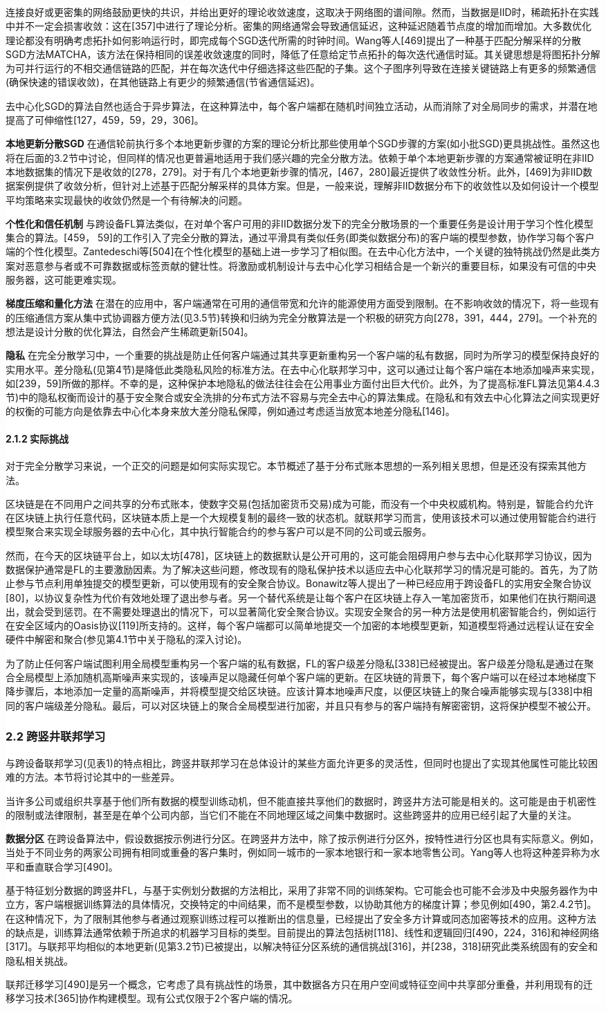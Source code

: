 连接良好或更密集的网络鼓励更快的共识，并给出更好的理论收敛速度，这取决于网络图的谱间隙。然而，当数据是IID时，稀疏拓扑在实践中并不一定会损害收敛：这在\[357\]中进行了理论分析。密集的网络通常会导致通信延迟，这种延迟随着节点度的增加而增加。大多数优化理论都没有明确考虑拓扑如何影响运行时，即完成每个SGD迭代所需的时钟时间。Wang等人\[469\]提出了一种基于匹配分解采样的分散SGD方法MATCHA，该方法在保持相同的误差收敛速度的同时，降低了任意给定节点拓扑的每次迭代通信时延。其关键思想是将图拓扑分解为可并行运行的不相交通信链路的匹配，并在每次迭代中仔细选择这些匹配的子集。这个子图序列导致在连接关键链路上有更多的频繁通信\(确保快速的错误收敛\)，在其他链路上有更少的频繁通信\(节省通信延迟\)。

去中心化SGD的算法自然也适合于异步算法，在这种算法中，每个客户端都在随机时间独立活动，从而消除了对全局同步的需求，并潜在地提高了可伸缩性\[127，459，59，29，306\]。

**本地更新分散SGD** 在通信轮前执行多个本地更新步骤的方案的理论分析比那些使用单个SGD步骤的方案\(如小批SGD\)更具挑战性。虽然这也将在后面的3.2节中讨论，但同样的情况也更普遍地适用于我们感兴趣的完全分散方法。依赖于单个本地更新步骤的方案通常被证明在非IID本地数据集的情况下是收敛的\[278，279\]。对于有几个本地更新步骤的情况，\[467，280\]最近提供了收敛性分析。此外，\[469\]为非IID数据案例提供了收敛分析，但针对上述基于匹配分解采样的具体方案。但是，一般来说，理解非IID数据分布下的收敛性以及如何设计一个模型平均策略来实现最快的收敛仍然是一个有待解决的问题。

**个性化和信任机制** 与跨设备FL算法类似，在对单个客户可用的非IID数据分发下的完全分散场景的一个重要任务是设计用于学习个性化模型集合的算法。\[459， 59\]的工作引入了完全分散的算法，通过平滑具有类似任务\(即类似数据分布\)的客户端的模型参数，协作学习每个客户端的个性化模型。Zantedeschi等\[504\]在个性化模型的基础上进一步学习了相似图。在去中心化方法中，一个关键的独特挑战仍然是此类方案对恶意参与者或不可靠数据或标签贡献的健壮性。将激励或机制设计与去中心化学习相结合是一个新兴的重要目标，如果没有可信的中央服务器，这可能更难实现。

**梯度压缩和量化方法** 在潜在的应用中，客户端通常在可用的通信带宽和允许的能源使用方面受到限制。在不影响收敛的情况下，将一些现有的压缩通信方案从集中式协调器方便方法\(见3.5节\)转换和归纳为完全分散算法是一个积极的研究方向\[278，391，444，279\]。一个补充的想法是设计分散的优化算法，自然会产生稀疏更新\[504\]。

**隐私** 在完全分散学习中，一个重要的挑战是防止任何客户端通过其共享更新重构另一个客户端的私有数据，同时为所学习的模型保持良好的实用水平。差分隐私\(见第4节\)是降低此类隐私风险的标准方法。在去中心化联邦学习中，这可以通过让每个客户端在本地添加噪声来实现，如\[239，59\]所做的那样。不幸的是，这种保护本地隐私的做法往往会在公用事业方面付出巨大代价。此外，为了提高标准FL算法见第4.4.3节\)中的隐私权衡而设计的基于安全聚合或安全洗排的分布式方法不容易与完全去中心的算法集成。在隐私和有效去中心化算法之间实现更好的权衡的可能方向是依靠去中心化本身来放大差分隐私保障，例如通过考虑适当放宽本地差分隐私\[146\]。

#### 2.1.2 实际挑战

对于完全分散学习来说，一个正交的问题是如何实际实现它。本节概述了基于分布式账本思想的一系列相关思想，但是还没有探索其他方法。

区块链是在不同用户之间共享的分布式账本，使数字交易\(包括加密货币交易\)成为可能，而没有一个中央权威机构。特别是，智能合约允许在区块链上执行任意代码，区块链本质上是一个大规模复制的最终一致的状态机。就联邦学习而言，使用该技术可以通过使用智能合约进行模型聚合来实现全球服务器的去中心化，其中执行智能合约的参与客户可以是不同的公司或云服务。

然而，在今天的区块链平台上，如以太坊\[478\]，区块链上的数据默认是公开可用的，这可能会阻碍用户参与去中心化联邦学习协议，因为数据保护通常是FL的主要激励因素。为了解决这些问题，修改现有的隐私保护技术以适应去中心化联邦学习的情况是可能的。首先，为了防止参与节点利用单独提交的模型更新，可以使用现有的安全聚合协议。Bonawitz等人提出了一种已经应用于跨设备FL的实用安全聚合协议\[80\]，以协议复杂性为代价有效地处理了退出参与者。另一个替代系统是让每个客户在区块链上存入一笔加密货币，如果他们在执行期间退出，就会受到惩罚。在不需要处理退出的情况下，可以显著简化安全聚合协议。实现安全聚合的另一种方法是使用机密智能合约，例如运行在安全区域内的Oasis协议\[119\]所支持的。这样，每个客户端都可以简单地提交一个加密的本地模型更新，知道模型将通过远程认证在安全硬件中解密和聚合\(参见第4.1节中关于隐私的深入讨论\)。

为了防止任何客户端试图利用全局模型重构另一个客户端的私有数据，FL的客户级差分隐私\[338\]已经被提出。客户级差分隐私是通过在聚合全局模型上添加随机高斯噪声来实现的，该噪声足以隐藏任何单个客户端的更新。在区块链的背景下，每个客户端可以在经过本地梯度下降步骤后，本地添加一定量的高斯噪声，并将模型提交给区块链。应该计算本地噪声尺度，以便区块链上的聚合噪声能够实现与\[338\]中相同的客户端级差分隐私。最后，可以对区块链上的聚合全局模型进行加密，并且只有参与的客户端持有解密密钥，这将保护模型不被公开。

### 2.2 跨竖井联邦学习

与跨设备联邦学习\(见表1\)的特点相比，跨竖井联邦学习在总体设计的某些方面允许更多的灵活性，但同时也提出了实现其他属性可能比较困难的方法。本节将讨论其中的一些差异。

当许多公司或组织共享基于他们所有数据的模型训练动机，但不能直接共享他们的数据时，跨竖井方法可能是相关的。这可能是由于机密性的限制或法律限制，甚至是在单个公司内部，当它们不能在不同地理区域之间集中数据时。这些跨竖井的应用已经引起了大量的关注。

**数据分区** 在跨设备算法中，假设数据按示例进行分区。在跨竖井方法中，除了按示例进行分区外，按特性进行分区也具有实际意义。例如，当处于不同业务的两家公司拥有相同或重叠的客户集时，例如同一城市的一家本地银行和一家本地零售公司。Yang等人也将这种差异称为水平和垂直联合学习\[490\]。

基于特征划分数据的跨竖井FL，与基于实例划分数据的方法相比，采用了非常不同的训练架构。它可能会也可能不会涉及中央服务器作为中立方，客户端根据训练算法的具体情况，交换特定的中间结果，而不是模型参数，以协助其他方的梯度计算；参见例如\[490，第2.4.2节\]。在这种情况下，为了限制其他参与者通过观察训练过程可以推断出的信息量，已经提出了安全多方计算或同态加密等技术的应用。这种方法的缺点是，训练算法通常依赖于所追求的机器学习目标的类型。目前提出的算法包括树\[118\]、线性和逻辑回归\[490，224，316\]和神经网络\[317\]。与联邦平均相似的本地更新\(见第3.2节\)已被提出，以解决特征分区系统的通信挑战\[316\]，并\[238，318\]研究此类系统固有的安全和隐私相关挑战。

联邦迁移学习\[490\]是另一个概念，它考虑了具有挑战性的场景，其中数据各方只在用户空间或特征空间中共享部分重叠，并利用现有的迁移学习技术\[365\]协作构建模型。现有公式仅限于2个客户端的情况。
